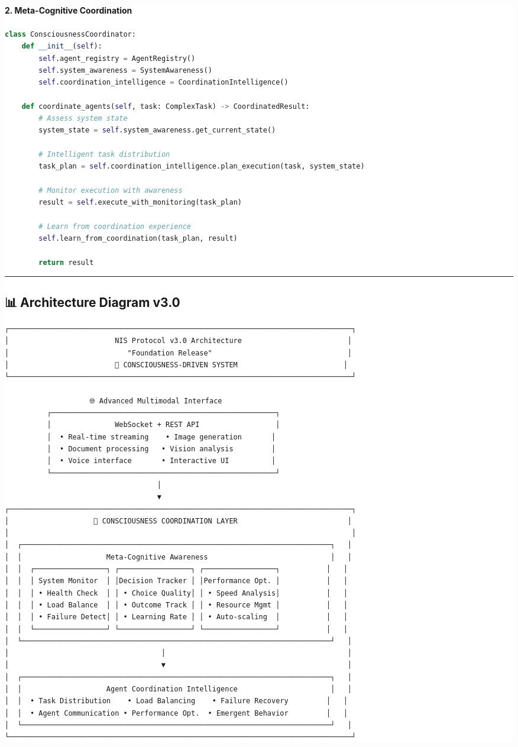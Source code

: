 #### 2. **Meta-Cognitive Coordination**
```python
class ConsciousnessCoordinator:
    def __init__(self):
        self.agent_registry = AgentRegistry()
        self.system_awareness = SystemAwareness()
        self.coordination_intelligence = CoordinationIntelligence()
    
    def coordinate_agents(self, task: ComplexTask) -> CoordinatedResult:
        # Assess system state
        system_state = self.system_awareness.get_current_state()
        
        # Intelligent task distribution
        task_plan = self.coordination_intelligence.plan_execution(task, system_state)
        
        # Monitor execution with awareness
        result = self.execute_with_monitoring(task_plan)
        
        # Learn from coordination experience
        self.learn_from_coordination(task_plan, result)
        
        return result
```

---

## 📊 Architecture Diagram v3.0

```
┌─────────────────────────────────────────────────────────────────────────────────┐
│                         NIS Protocol v3.0 Architecture                         │
│                            "Foundation Release"                                │
│                         🧠 CONSCIOUSNESS-DRIVEN SYSTEM                         │
└─────────────────────────────────────────────────────────────────────────────────┘

                    🌐 Advanced Multimodal Interface
          ┌─────────────────────────────────────────────────────┐
          │               WebSocket + REST API                  │
          │  • Real-time streaming    • Image generation       │
          │  • Document processing   • Vision analysis         │
          │  • Voice interface       • Interactive UI          │
          └─────────────────────────────────────────────────────┘
                                    │
                                    ▼
┌─────────────────────────────────────────────────────────────────────────────────┐
│                    🧠 CONSCIOUSNESS COORDINATION LAYER                          │
│                                                                                 │
│  ┌─────────────────────────────────────────────────────────────────────────┐   │
│  │                    Meta-Cognitive Awareness                             │   │
│  │  ┌─────────────────┐ ┌─────────────────┐ ┌─────────────────┐           │   │
│  │  │ System Monitor  │ │Decision Tracker │ │Performance Opt. │           │   │
│  │  │ • Health Check  │ │ • Choice Quality│ │ • Speed Analysis│           │   │
│  │  │ • Load Balance  │ │ • Outcome Track │ │ • Resource Mgmt │           │   │
│  │  │ • Failure Detect│ │ • Learning Rate │ │ • Auto-scaling  │           │   │
│  │  └─────────────────┘ └─────────────────┘ └─────────────────┘           │   │
│  └─────────────────────────────────────────────────────────────────────────┘   │
│                                    │                                           │
│                                    ▼                                           │
│  ┌─────────────────────────────────────────────────────────────────────────┐   │
│  │                    Agent Coordination Intelligence                      │   │
│  │  • Task Distribution    • Load Balancing    • Failure Recovery         │   │
│  │  • Agent Communication • Performance Opt.  • Emergent Behavior         │   │
│  └─────────────────────────────────────────────────────────────────────────┘   │
└─────────────────────────────────────────────────────────────────────────────────┘
```